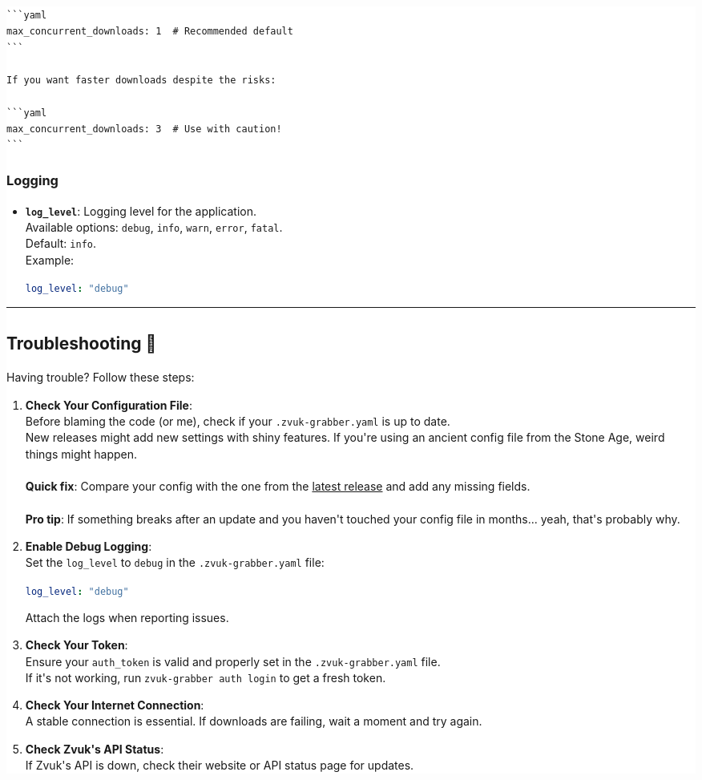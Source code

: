     ```yaml
    max_concurrent_downloads: 1  # Recommended default
    ```

    If you want faster downloads despite the risks:

    ```yaml
    max_concurrent_downloads: 3  # Use with caution!
    ```

### Logging

- **`log_level`**: Logging level for the application.\
    Available options: `debug`, `info`, `warn`, `error`, `fatal`.\
    Default: `info`.\
    Example:

    ```yaml
    log_level: "debug"
    ```

* * *

## Troubleshooting 🐛

Having trouble? Follow these steps:

1. **Check Your Configuration File**:\
   Before blaming the code (or me), check if your `.zvuk-grabber.yaml` is up to date.\
   New releases might add new settings with shiny features. If you're using an ancient config file from the Stone Age, weird things might happen.\
   \
   **Quick fix**: Compare your config with the one from the [latest release](https://github.com/oshokin/zvuk-grabber/releases) and add any missing fields.\
   \
   **Pro tip**: If something breaks after an update and you haven't touched your config file in months... yeah, that's probably why.

2. **Enable Debug Logging**:\
   Set the `log_level` to `debug` in the `.zvuk-grabber.yaml` file:

   ```yaml
   log_level: "debug"
   ```

   Attach the logs when reporting issues.

3. **Check Your Token**:\
    Ensure your `auth_token` is valid and properly set in the `.zvuk-grabber.yaml` file.\
    If it's not working, run `zvuk-grabber auth login` to get a fresh token.

4. **Check Your Internet Connection**:\
    A stable connection is essential. If downloads are failing, wait a moment and try again.

5. **Check Zvuk's API Status**:\
    If Zvuk's API is down, check their website or API status page for updates.
